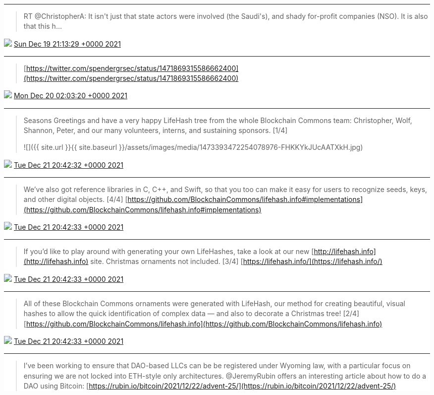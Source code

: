 ----

> RT @ChristopherA: It isn't just that state actors were involved (the Saudi's), and shady for-profit companies (NSO). It is also that this h…

<img src="{{ site.url }}{{ site.baseurl }}/assets/images/media/tweet.ico" width="30" /> [Sun Dec 19 21:13:29 +0000 2021](https://twitter.com/ChristopherA/status/1472676484250681347)

----

> [https://twitter.com/spendergrsec/status/1471869315586662400](https://twitter.com/spendergrsec/status/1471869315586662400)

<img src="{{ site.url }}{{ site.baseurl }}/assets/images/media/tweet.ico" width="30" /> [Mon Dec 20 02:03:20 +0000 2021](https://twitter.com/ChristopherA/status/1472749428339478528)

----

> Seasons Greetings and have a very happy LifeHash tree from the whole Blockchain Commons team: Christopher, Wolf, Shannon, Peter, and our many volunteers, interns, and sustaining sponsors. [1/4] 
> 
> ![]({{ site.url }}{{ site.baseurl }}/assets/images/media/1473393472254078976-FHKKYkJUcAATXkH.jpg)

<img src="{{ site.url }}{{ site.baseurl }}/assets/images/media/tweet.ico" width="30" /> [Tue Dec 21 20:42:32 +0000 2021](https://twitter.com/ChristopherA/status/1473393472254078976)

----

> We’ve also got reference libraries in C, C++, and Swift, so that you too can make it easy for users to recognize seeds, keys, and other digital objects. [4/4] [https://github.com/BlockchainCommons/lifehash.info#implementations](https://github.com/BlockchainCommons/lifehash.info#implementations)

<img src="{{ site.url }}{{ site.baseurl }}/assets/images/media/tweet.ico" width="30" /> [Tue Dec 21 20:42:33 +0000 2021](https://twitter.com/ChristopherA/status/1473393476695851010)

----

> If you’d like to play around with generating your own LifeHashes, take a look at our new [http://lifehash.info](http://lifehash.info) site. Christmas ornaments not included. [3/4] [https://lifehash.info/](https://lifehash.info/)

<img src="{{ site.url }}{{ site.baseurl }}/assets/images/media/tweet.ico" width="30" /> [Tue Dec 21 20:42:33 +0000 2021](https://twitter.com/ChristopherA/status/1473393475366178816)

----

> All of these Blockchain Commons ornaments were generated with LifeHash, our method for creating beautiful, visual hashes to allow the quick identification of complex data — and also to decorate a Christmas tree! [2/4] [https://github.com/BlockchainCommons/lifehash.info](https://github.com/BlockchainCommons/lifehash.info)

<img src="{{ site.url }}{{ site.baseurl }}/assets/images/media/tweet.ico" width="30" /> [Tue Dec 21 20:42:33 +0000 2021](https://twitter.com/ChristopherA/status/1473393474044977153)

----

> I’ve been working to ensure that DAO-based LLCs can be be registered under Wyoming law, with a particular focus on ensuring we are not locked into ETH-style only architectures. @JeremyRubin offers an interesting article about how to do a DAO using Bitcoin: [https://rubin.io/bitcoin/2021/12/22/advent-25/](https://rubin.io/bitcoin/2021/12/22/advent-25/)
